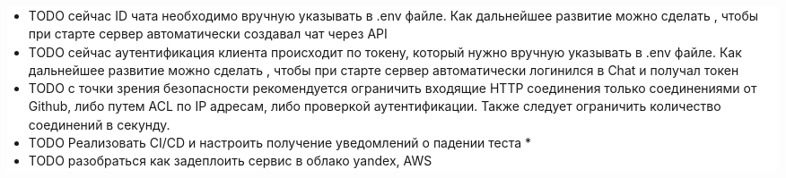 * TODO сейчас ID чата необходимо вручную указывать в .env файле. Как дальнейшее развитие можно сделать , чтобы
  при старте сервер автоматически создавал чат через API
* TODO сейчас аутентификация клиента происходит по токену, который нужно вручную указывать в .env файле.
  Как дальнейшее развитие можно сделать , чтобы  при старте сервер автоматически логинился в Chat и получал
  токен
* TODO c точки зрения безопасности рекомендуется ограничить входящие HTTP соединения только соединениями от Github,
     либо путем ACL по IP адресам, либо проверкой аутентификации. Также следует ограничить количество соединений в 
     секунду.
* TODO Реализовать  CI/CD и настроить получение уведомлений о падении теста
  * 
* TODO разобраться как задеплоить сервис в облако yandex, AWS
  

